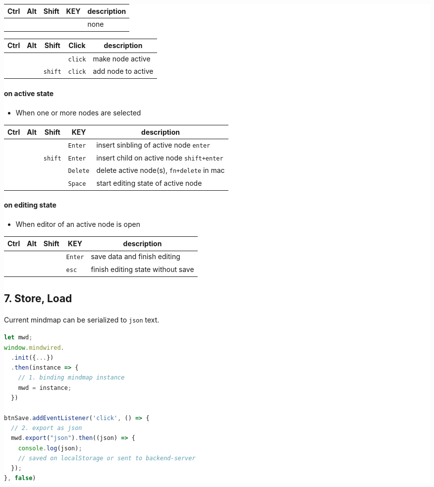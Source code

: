 | Ctrl | Alt | Shift | KEY | description |
| ---- | --- | ----- | --- | ----------- |
|      |     |       |     | none        |

| Ctrl | Alt | Shift   | Click   | description        |
| ---- | --- | ------- | ------- | ------------------ |
|      |     |         | `click` | make node active   |
|      |     | `shift` | `click` | add node to active |

#### on active state

- When one or more nodes are selected

| Ctrl | Alt | Shift   | KEY      | description                               |
| ---- | --- | ------- | -------- | ----------------------------------------- |
|      |     |         | `Enter`  | insert sinbling of active node `enter`    |
|      |     | `shift` | `Enter`  | insert child on active node `shift+enter` |
|      |     |         | `Delete` | delete active node(s), `fn+delete` in mac |
|      |     |         | `Space`  | start editing state of active node        |

#### on editing state

- When editor of an active node is open

| Ctrl | Alt | Shift | KEY     | description                       |
| ---- | --- | ----- | ------- | --------------------------------- |
|      |     |       | `Enter` | save data and finish editing      |
|      |     |       | `esc`   | finish editing state without save |

## 7. Store, Load

Current mindmap can be serialized to `json` text.

```javascript
let mwd;
window.mindwired.
  .init({...})
  .then(instance => {
    // 1. binding mindmap instance
    mwd = instance;
  })

btnSave.addEventListener('click', () => {
  // 2. export as json
  mwd.export("json").then((json) => {
    console.log(json);
    // saved on localStorage or sent to backend-server
  });
}, false)
```
